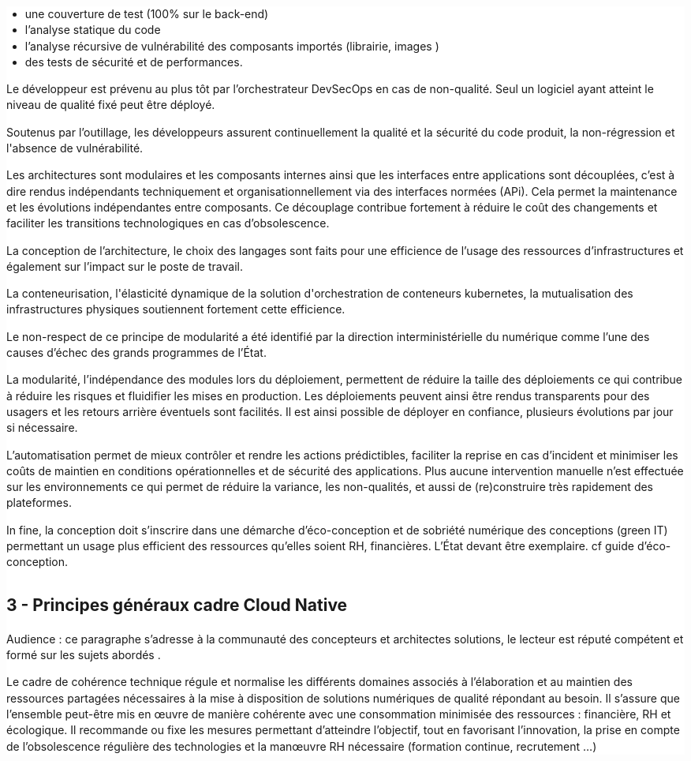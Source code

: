 * une couverture de test (100% sur le back-end)
* l’analyse statique du code
* l’analyse récursive de vulnérabilité des composants importés (librairie, images )
* des tests de sécurité et de performances.

Le développeur est prévenu au plus tôt par l’orchestrateur DevSecOps en cas de non-qualité. Seul un logiciel ayant atteint le niveau de qualité fixé peut être déployé.

Soutenus par l’outillage, les développeurs assurent continuellement la qualité et la sécurité du code produit, la non-régression et l'absence de vulnérabilité.

Les architectures sont modulaires et les composants internes ainsi que les interfaces entre applications sont découplées, c’est à dire rendus indépendants techniquement et organisationnellement via des interfaces normées (APi). Cela permet la maintenance et les  évolutions indépendantes entre composants. Ce découplage contribue fortement à réduire le coût des changements et faciliter les transitions technologiques en cas d’obsolescence.

La conception de l’architecture, le choix des langages sont faits pour une efficience de l’usage des ressources d’infrastructures et également sur l’impact sur le poste de travail.

La conteneurisation, l'élasticité dynamique de la solution d'orchestration de conteneurs kubernetes, la mutualisation des infrastructures physiques soutiennent fortement cette  efficience.

Le non-respect de ce principe de modularité a été identifié par la direction interministérielle du numérique comme l’une des causes d’échec des grands programmes de l’État.

La modularité, l’indépendance des modules lors du déploiement, permettent de réduire la taille des déploiements ce qui contribue à réduire les risques et fluidifier les mises en production. Les déploiements peuvent ainsi être rendus transparents pour  des usagers et les retours arrière éventuels sont  facilités. Il est ainsi possible de déployer en confiance, plusieurs évolutions par jour si nécessaire.

L’automatisation permet de  mieux contrôler et rendre les actions prédictibles, faciliter la reprise en cas d’incident et minimiser les coûts de maintien en conditions opérationnelles et de sécurité des applications. Plus aucune intervention manuelle n’est effectuée sur les environnements ce qui permet de réduire la variance, les non-qualités, et aussi de (re)construire très rapidement des plateformes.

In fine, la conception doit s’inscrire dans une démarche d’éco-conception et de sobriété numérique des conceptions (green IT)  permettant un usage plus efficient des ressources  qu’elles soient RH, financières. L’État devant être exemplaire. cf guide d’éco-conception.


###


## 3 - Principes généraux cadre Cloud Native

Audience : ce paragraphe s’adresse à la communauté des concepteurs et architectes solutions, le lecteur est réputé compétent et formé sur les sujets abordés .

Le cadre de cohérence technique régule et normalise les différents domaines associés à l’élaboration et au maintien des ressources partagées nécessaires à la mise à disposition de solutions numériques de qualité répondant au besoin. Il s’assure que l’ensemble peut-être mis en œuvre de manière cohérente avec une consommation minimisée des ressources : financière, RH et écologique. Il recommande ou fixe les mesures permettant d’atteindre l’objectif, tout en favorisant l’innovation, la prise en compte de l’obsolescence régulière des technologies et la manœuvre RH nécessaire (formation continue, recrutement …)
